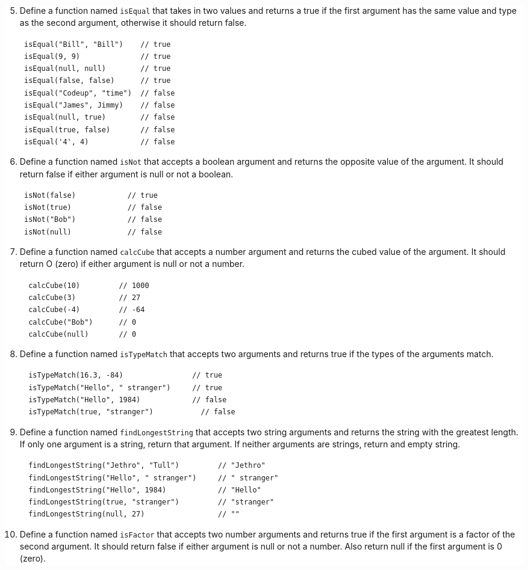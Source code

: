 5. Define a function named `isEqual` that takes in two values and returns a true if the first argument has
   the same value and type as the second argument, otherwise it should return false.

        isEqual("Bill", "Bill")    // true
        isEqual(9, 9)              // true
        isEqual(null, null)        // true
        isEqual(false, false)      // true
        isEqual("Codeup", "time")  // false
        isEqual("James", Jimmy)    // false
        isEqual(null, true)        // false
        isEqual(true, false)       // false
        isEqual('4', 4)            // false

6. Define a function named `isNot` that accepts a boolean argument and returns the opposite value of the
   argument. It should return false if either argument is null or not a boolean.

        isNot(false)            // true
        isNot(true)             // false
        isNot("Bob")            // false
        isNot(null)             // false

7. Define a function named `calcCube` that accepts a number argument and returns the cubed value of the
   argument. It should return O (zero) if either argument is null or not a number.

         calcCube(10)         // 1000
         calcCube(3)          // 27
         calcCube(-4)         // -64
         calcCube("Bob")      // 0
         calcCube(null)       // 0

8. Define a function named `isTypeMatch` that accepts two arguments and returns true if the types of the
   arguments match.

         isTypeMatch(16.3, -84)                // true
         isTypeMatch("Hello", " stranger")     // true
         isTypeMatch("Hello", 1984)            // false
         isTypeMatch(true, "stranger")           // false

9. Define a function named `findLongestString` that accepts two string arguments and returns the string with
   the greatest length. If only one argument is a string, return that argument. If neither arguments are
   strings, return and empty string.

         findLongestString("Jethro", "Tull")         // "Jethro"
         findLongestString("Hello", " stranger")     // " stranger"
         findLongestString("Hello", 1984)            // "Hello"
         findLongestString(true, "stranger")         // "stranger"
         findLongestString(null, 27)                 // ""

10. Define a function named `isFactor` that accepts two number arguments and returns true if the first argument
    is a factor of the second argument. It should return false if either argument is null or not a number. Also
    return null if the first argument is 0 (zero).
